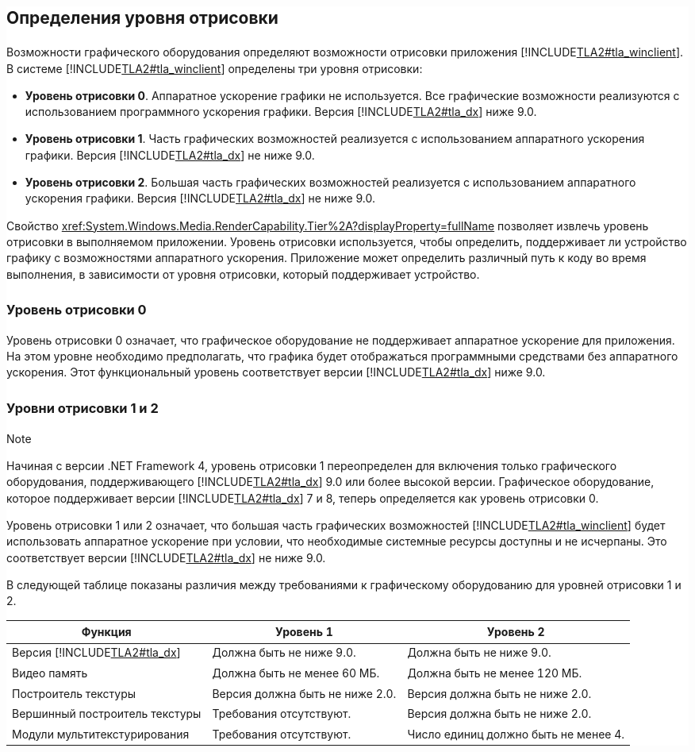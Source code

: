 <a name="rendering_tier_definitions"></a>   
## Определения уровня отрисовки  
 Возможности графического оборудования определяют возможности отрисовки приложения [!INCLUDE[TLA2#tla_winclient](../../../../includes/tla2sharptla-winclient-md.md)].  В системе [!INCLUDE[TLA2#tla_winclient](../../../../includes/tla2sharptla-winclient-md.md)] определены три уровня отрисовки:  
  
-   **Уровень отрисовки 0**. Аппаратное ускорение графики не используется.  Все графические возможности реализуются с использованием программного ускорения графики.  Версия [!INCLUDE[TLA2#tla_dx](../../../../includes/tla2sharptla-dx-md.md)] ниже 9.0.  
  
-   **Уровень отрисовки 1**. Часть графических возможностей реализуется с использованием аппаратного ускорения графики.  Версия [!INCLUDE[TLA2#tla_dx](../../../../includes/tla2sharptla-dx-md.md)] не ниже 9.0.  
  
-   **Уровень отрисовки 2**. Большая часть графических возможностей реализуется с использованием аппаратного ускорения графики.  Версия [!INCLUDE[TLA2#tla_dx](../../../../includes/tla2sharptla-dx-md.md)] не ниже 9.0.  
  
 Свойство <xref:System.Windows.Media.RenderCapability.Tier%2A?displayProperty=fullName> позволяет извлечь уровень отрисовки в выполняемом приложении.  Уровень отрисовки используется, чтобы определить, поддерживает ли устройство графику с возможностями аппаратного ускорения.  Приложение может определить различный путь к коду во время выполнения, в зависимости от уровня отрисовки, который поддерживает устройство.  
  
### Уровень отрисовки 0  
 Уровень отрисовки 0 означает, что графическое оборудование не поддерживает аппаратное ускорение для приложения.  На этом уровне необходимо предполагать, что графика будет отображаться программными средствами без аппаратного ускорения.  Этот функциональный уровень соответствует версии [!INCLUDE[TLA2#tla_dx](../../../../includes/tla2sharptla-dx-md.md)] ниже 9.0.  
  
### Уровни отрисовки 1 и 2  
  
> [!NOTE]
>  Начиная с версии .NET Framework 4, уровень отрисовки 1 переопределен для включения только графического оборудования, поддерживающего [!INCLUDE[TLA2#tla_dx](../../../../includes/tla2sharptla-dx-md.md)] 9.0 или более высокой версии.  Графическое оборудование, которое поддерживает версии [!INCLUDE[TLA2#tla_dx](../../../../includes/tla2sharptla-dx-md.md)] 7 и 8, теперь определяется как уровень отрисовки 0.  
  
 Уровень отрисовки 1 или 2 означает, что большая часть графических возможностей [!INCLUDE[TLA2#tla_winclient](../../../../includes/tla2sharptla-winclient-md.md)] будет использовать аппаратное ускорение при условии, что необходимые системные ресурсы доступны и не исчерпаны.  Это соответствует версии [!INCLUDE[TLA2#tla_dx](../../../../includes/tla2sharptla-dx-md.md)] не ниже 9.0.  
  
 В следующей таблице показаны различия между требованиями к графическому оборудованию для уровней отрисовки 1 и 2.  
  
|Функция|Уровень 1|Уровень 2|  
|-------------|---------------|---------------|  
|Версия [!INCLUDE[TLA2#tla_dx](../../../../includes/tla2sharptla-dx-md.md)]|Должна быть не ниже 9.0.|Должна быть не ниже 9.0.|  
|Видео память|Должна быть не менее 60 МБ.|Должна быть не менее 120 МБ.|  
|Построитель текстуры|Версия должна быть не ниже 2.0.|Версия должна быть не ниже 2.0.|  
|Вершинный построитель текстуры|Требования отсутствуют.|Версия должна быть не ниже 2.0.|  
|Модули мультитекстурирования|Требования отсутствуют.|Число единиц должно быть не менее 4.|  
  